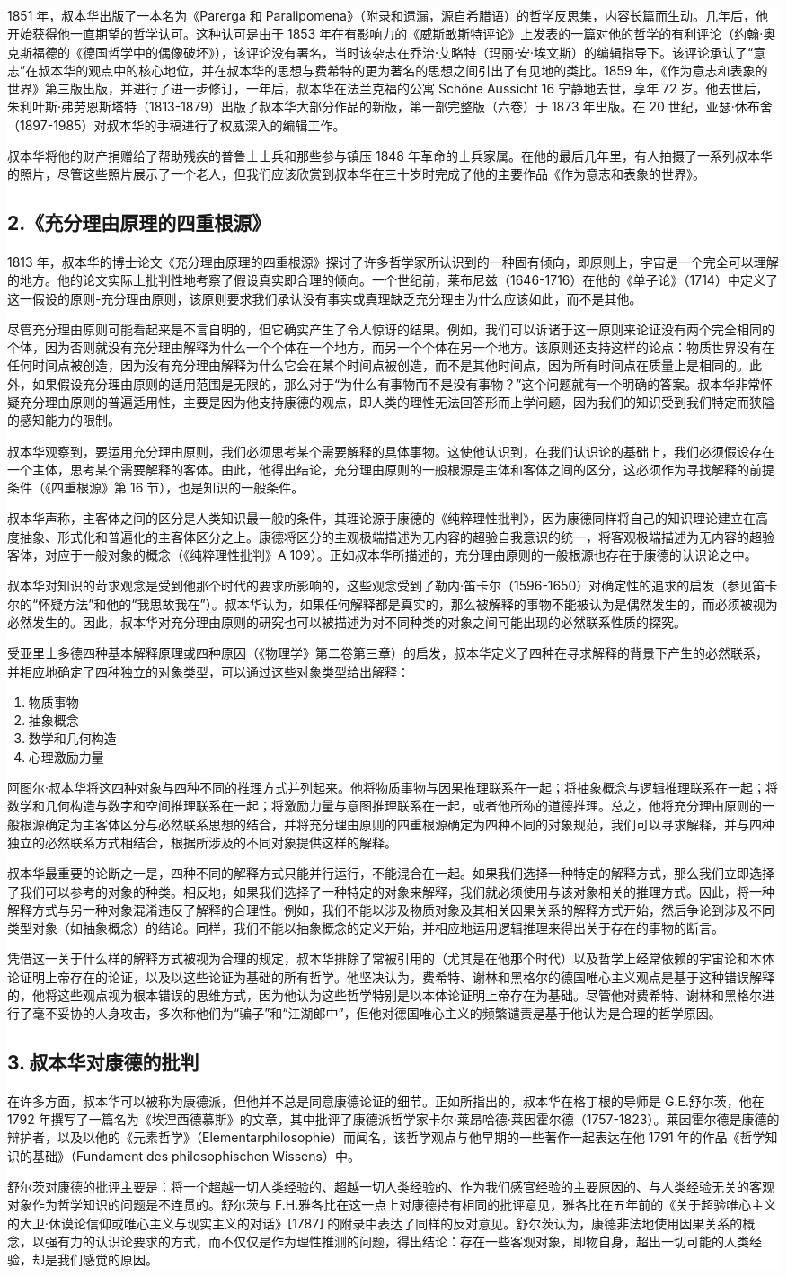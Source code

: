 1851 年，叔本华出版了一本名为《Parerga 和 Paralipomena》（附录和遗漏，源自希腊语）的哲学反思集，内容长篇而生动。几年后，他开始获得他一直期望的哲学认可。这种认可是由于 1853 年在有影响力的《威斯敏斯特评论》上发表的一篇对他的哲学的有利评论（约翰·奥克斯福德的《德国哲学中的偶像破坏》），该评论没有署名，当时该杂志在乔治·艾略特（玛丽·安·埃文斯）的编辑指导下。该评论承认了“意志”在叔本华的观点中的核心地位，并在叔本华的思想与费希特的更为著名的思想之间引出了有见地的类比。1859 年，《作为意志和表象的世界》第三版出版，并进行了进一步修订，一年后，叔本华在法兰克福的公寓 Schöne Aussicht 16 宁静地去世，享年 72 岁。他去世后，朱利叶斯·弗劳恩斯塔特（1813-1879）出版了叔本华大部分作品的新版，第一部完整版（六卷）于 1873 年出版。在 20 世纪，亚瑟·休布舍（1897-1985）对叔本华的手稿进行了权威深入的编辑工作。

叔本华将他的财产捐赠给了帮助残疾的普鲁士士兵和那些参与镇压 1848 年革命的士兵家属。在他的最后几年里，有人拍摄了一系列叔本华的照片，尽管这些照片展示了一个老人，但我们应该欣赏到叔本华在三十岁时完成了他的主要作品《作为意志和表象的世界》。

## 2.《充分理由原理的四重根源》

1813 年，叔本华的博士论文《充分理由原理的四重根源》探讨了许多哲学家所认识到的一种固有倾向，即原则上，宇宙是一个完全可以理解的地方。他的论文实际上批判性地考察了假设真实即合理的倾向。一个世纪前，莱布尼兹（1646-1716）在他的《单子论》（1714）中定义了这一假设的原则-充分理由原则，该原则要求我们承认没有事实或真理缺乏充分理由为什么应该如此，而不是其他。

尽管充分理由原则可能看起来是不言自明的，但它确实产生了令人惊讶的结果。例如，我们可以诉诸于这一原则来论证没有两个完全相同的个体，因为否则就没有充分理由解释为什么一个个体在一个地方，而另一个个体在另一个地方。该原则还支持这样的论点：物质世界没有在任何时间点被创造，因为没有充分理由解释为什么它会在某个时间点被创造，而不是其他时间点，因为所有时间点在质量上是相同的。此外，如果假设充分理由原则的适用范围是无限的，那么对于“为什么有事物而不是没有事物？”这个问题就有一个明确的答案。叔本华非常怀疑充分理由原则的普遍适用性，主要是因为他支持康德的观点，即人类的理性无法回答形而上学问题，因为我们的知识受到我们特定而狭隘的感知能力的限制。

叔本华观察到，要运用充分理由原则，我们必须思考某个需要解释的具体事物。这使他认识到，在我们认识论的基础上，我们必须假设存在一个主体，思考某个需要解释的客体。由此，他得出结论，充分理由原则的一般根源是主体和客体之间的区分，这必须作为寻找解释的前提条件（《四重根源》第 16 节），也是知识的一般条件。

叔本华声称，主客体之间的区分是人类知识最一般的条件，其理论源于康德的《纯粹理性批判》，因为康德同样将自己的知识理论建立在高度抽象、形式化和普遍化的主客体区分之上。康德将区分的主观极端描述为无内容的超验自我意识的统一，将客观极端描述为无内容的超验客体，对应于一般对象的概念（《纯粹理性批判》A 109）。正如叔本华所描述的，充分理由原则的一般根源也存在于康德的认识论之中。

叔本华对知识的苛求观念是受到他那个时代的要求所影响的，这些观念受到了勒内·笛卡尔（1596-1650）对确定性的追求的启发（参见笛卡尔的“怀疑方法”和他的“我思故我在”）。叔本华认为，如果任何解释都是真实的，那么被解释的事物不能被认为是偶然发生的，而必须被视为必然发生的。因此，叔本华对充分理由原则的研究也可以被描述为对不同种类的对象之间可能出现的必然联系性质的探究。

受亚里士多德四种基本解释原理或四种原因（《物理学》第二卷第三章）的启发，叔本华定义了四种在寻求解释的背景下产生的必然联系，并相应地确定了四种独立的对象类型，可以通过这些对象类型给出解释：

1. 物质事物
2. 抽象概念
3. 数学和几何构造
4. 心理激励力量

阿图尔·叔本华将这四种对象与四种不同的推理方式并列起来。他将物质事物与因果推理联系在一起；将抽象概念与逻辑推理联系在一起；将数学和几何构造与数字和空间推理联系在一起；将激励力量与意图推理联系在一起，或者他所称的道德推理。总之，他将充分理由原则的一般根源确定为主客体区分与必然联系思想的结合，并将充分理由原则的四重根源确定为四种不同的对象规范，我们可以寻求解释，并与四种独立的必然联系方式相结合，根据所涉及的不同对象提供这样的解释。

叔本华最重要的论断之一是，四种不同的解释方式只能并行运行，不能混合在一起。如果我们选择一种特定的解释方式，那么我们立即选择了我们可以参考的对象的种类。相反地，如果我们选择了一种特定的对象来解释，我们就必须使用与该对象相关的推理方式。因此，将一种解释方式与另一种对象混淆违反了解释的合理性。例如，我们不能以涉及物质对象及其相关因果关系的解释方式开始，然后争论到涉及不同类型对象（如抽象概念）的结论。同样，我们不能以抽象概念的定义开始，并相应地运用逻辑推理来得出关于存在的事物的断言。

凭借这一关于什么样的解释方式被视为合理的规定，叔本华排除了常被引用的（尤其是在他那个时代）以及哲学上经常依赖的宇宙论和本体论证明上帝存在的论证，以及以这些论证为基础的所有哲学。他坚决认为，费希特、谢林和黑格尔的德国唯心主义观点是基于这种错误解释的，他将这些观点视为根本错误的思维方式，因为他认为这些哲学特别是以本体论证明上帝存在为基础。尽管他对费希特、谢林和黑格尔进行了毫不妥协的人身攻击，多次称他们为“骗子”和“江湖郎中”，但他对德国唯心主义的频繁谴责是基于他认为是合理的哲学原因。

## 3. 叔本华对康德的批判

在许多方面，叔本华可以被称为康德派，但他并不总是同意康德论证的细节。正如所指出的，叔本华在格丁根的导师是 G.E.舒尔茨，他在 1792 年撰写了一篇名为《埃涅西德慕斯》的文章，其中批评了康德派哲学家卡尔·莱昂哈德·莱因霍尔德（1757-1823）。莱因霍尔德是康德的辩护者，以及以他的《元素哲学》（Elementarphilosophie）而闻名，该哲学观点与他早期的一些著作一起表达在他 1791 年的作品《哲学知识的基础》（Fundament des philosophischen Wissens）中。

舒尔茨对康德的批评主要是：将一个超越一切人类经验的、超越一切人类经验的、作为我们感官经验的主要原因的、与人类经验无关的客观对象作为哲学知识的问题是不连贯的。舒尔茨与 F.H.雅各比在这一点上对康德持有相同的批评意见，雅各比在五年前的《关于超验唯心主义的大卫·休谟论信仰或唯心主义与现实主义的对话》[1787] 的附录中表达了同样的反对意见。舒尔茨认为，康德非法地使用因果关系的概念，以强有力的认识论要求的方式，而不仅仅是作为理性推测的问题，得出结论：存在一些客观对象，即物自身，超出一切可能的人类经验，却是我们感觉的原因。
